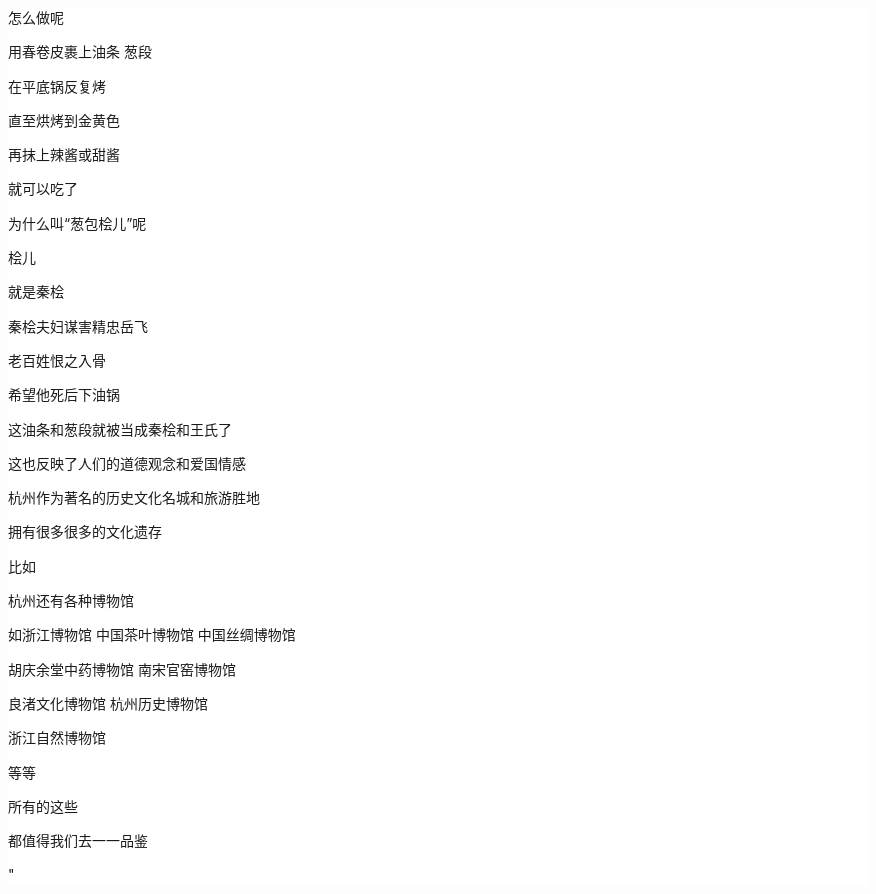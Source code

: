 怎么做呢

用春卷皮裹上油条 葱段

在平底锅反复烤

直至烘烤到金黄色

再抹上辣酱或甜酱

就可以吃了

为什么叫“葱包桧儿”呢

桧儿

就是秦桧

秦桧夫妇谋害精忠岳飞

老百姓恨之入骨

希望他死后下油锅

这油条和葱段就被当成秦桧和王氏了

这也反映了人们的道德观念和爱国情感

杭州作为著名的历史文化名城和旅游胜地

拥有很多很多的文化遗存

比如

杭州还有各种博物馆

如浙江博物馆 中国茶叶博物馆 中国丝绸博物馆 

胡庆余堂中药博物馆 南宋官窑博物馆 

良渚文化博物馆 杭州历史博物馆 

浙江自然博物馆

等等

所有的这些

都值得我们去一一品鉴

"